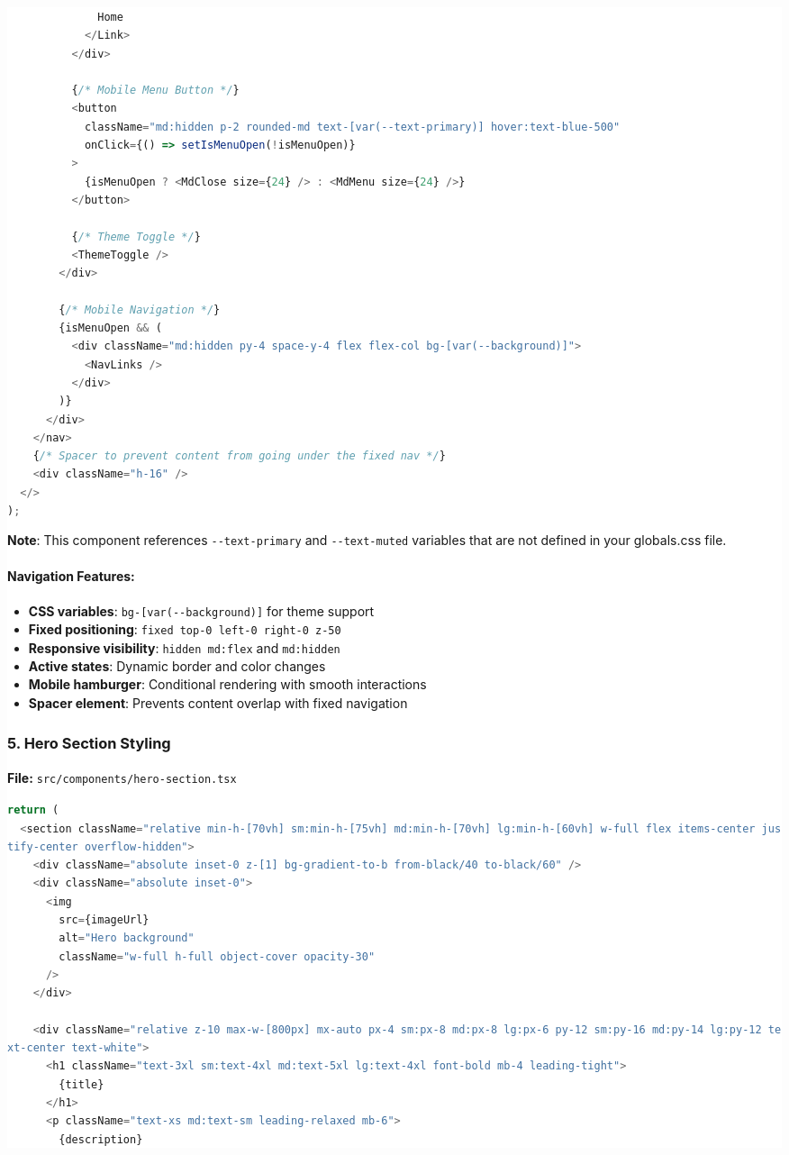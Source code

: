 ```typescript
              Home
            </Link>
          </div>

          {/* Mobile Menu Button */}
          <button
            className="md:hidden p-2 rounded-md text-[var(--text-primary)] hover:text-blue-500"
            onClick={() => setIsMenuOpen(!isMenuOpen)}
          >
            {isMenuOpen ? <MdClose size={24} /> : <MdMenu size={24} />}
          </button>

          {/* Theme Toggle */}
          <ThemeToggle />
        </div>

        {/* Mobile Navigation */}
        {isMenuOpen && (
          <div className="md:hidden py-4 space-y-4 flex flex-col bg-[var(--background)]">
            <NavLinks />
          </div>
        )}
      </div>
    </nav>
    {/* Spacer to prevent content from going under the fixed nav */}
    <div className="h-16" />
  </>
);
```

**Note**: This component references `--text-primary` and `--text-muted` variables that are not defined in your globals.css file.

#### **Navigation Features:**
- **CSS variables**: `bg-[var(--background)]` for theme support
- **Fixed positioning**: `fixed top-0 left-0 right-0 z-50`
- **Responsive visibility**: `hidden md:flex` and `md:hidden`
- **Active states**: Dynamic border and color changes
- **Mobile hamburger**: Conditional rendering with smooth interactions
- **Spacer element**: Prevents content overlap with fixed navigation

### **5. Hero Section Styling**

**File:** `src/components/hero-section.tsx`
```typescript
return (
  <section className="relative min-h-[70vh] sm:min-h-[75vh] md:min-h-[70vh] lg:min-h-[60vh] w-full flex items-center justify-center overflow-hidden">
    <div className="absolute inset-0 z-[1] bg-gradient-to-b from-black/40 to-black/60" />
    <div className="absolute inset-0">
      <img 
        src={imageUrl} 
        alt="Hero background" 
        className="w-full h-full object-cover opacity-30"
      />
    </div>
    
    <div className="relative z-10 max-w-[800px] mx-auto px-4 sm:px-8 md:px-8 lg:px-6 py-12 sm:py-16 md:py-14 lg:py-12 text-center text-white">
      <h1 className="text-3xl sm:text-4xl md:text-5xl lg:text-4xl font-bold mb-4 leading-tight">
        {title}
      </h1>
      <p className="text-xs md:text-sm leading-relaxed mb-6">
        {description}
```